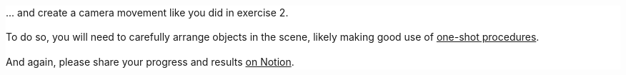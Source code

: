 ... and create a camera movement like you did in exercise 2.

To do so, you will need to carefully arrange objects in the scene, likely making good use of [one-shot procedures](https://www.alice.org/resources/how-tos/using-one-shots/).

And again, please share your progress and results [on Notion](https://notion.so).